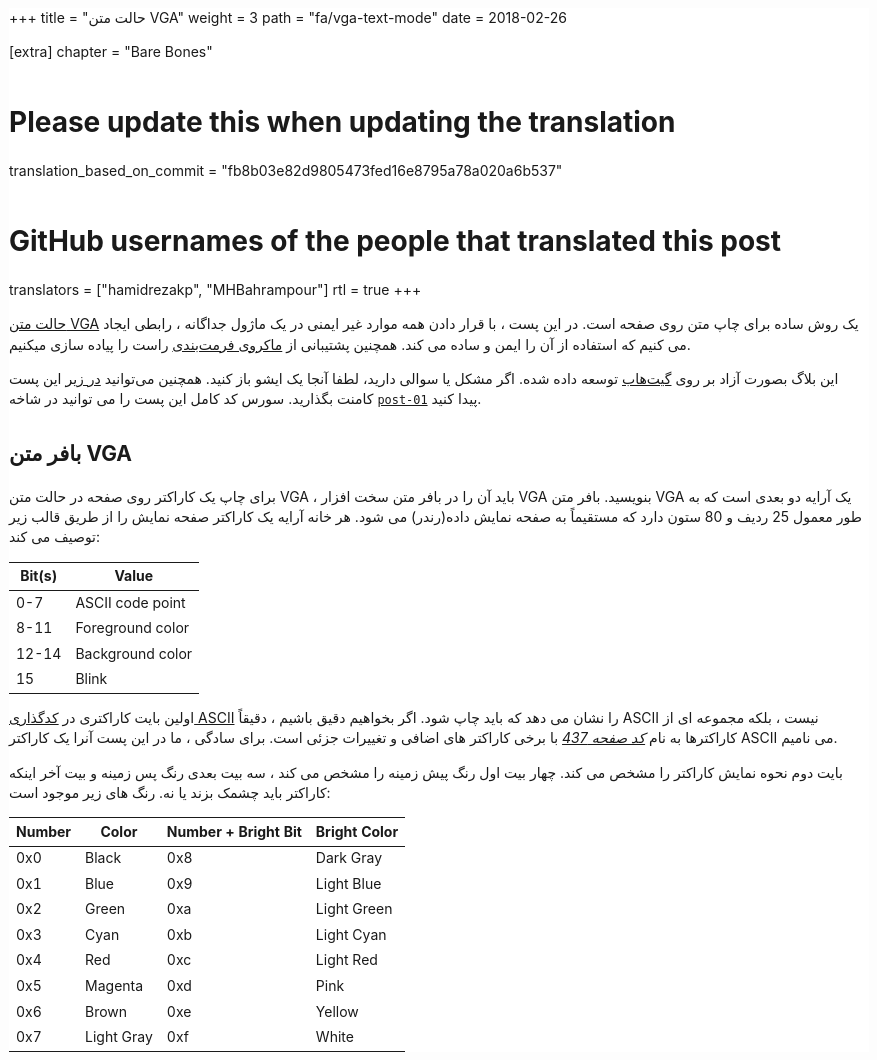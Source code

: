+++
title = "حالت متن VGA"
weight = 3
path = "fa/vga-text-mode"
date  = 2018-02-26

[extra]
chapter = "Bare Bones"
# Please update this when updating the translation
translation_based_on_commit = "fb8b03e82d9805473fed16e8795a78a020a6b537"
# GitHub usernames of the people that translated this post
translators = ["hamidrezakp", "MHBahrampour"]
rtl = true
+++

[حالت متن VGA] یک روش ساده برای چاپ متن روی صفحه است. در این پست ، با قرار دادن همه موارد غیر ایمنی در یک ماژول جداگانه ، رابطی ایجاد می کنیم که استفاده از آن را ایمن و ساده می کند. همچنین پشتیبانی از [ماکروی فرمت‌بندی] راست را پیاده سازی میکنیم.

[حالت متن VGA]: https://en.wikipedia.org/wiki/VGA-compatible_text_mode
[ماکروی فرمت‌بندی]: https://doc.rust-lang.org/std/fmt/#related-macros



این بلاگ بصورت آزاد بر روی [گیت‌هاب] توسعه داده شده. اگر مشکل یا سوالی دارید، لطفا آنجا یک ایشو باز کنید. همچنین می‌توانید [در زیر] این پست کامنت بگذارید. سورس کد کامل این پست را می توانید در شاخه [`post-01`][post branch] پیدا کنید.

[گیت‌هاب]: https://tripleo1.github.io/blog
[در زیر]: #comments
[post branch]: https://tripleo1.github.io/blog/tree/post-03



## بافر متن VGA
برای چاپ یک کاراکتر روی صفحه در حالت متن VGA ، باید آن را در بافر متن سخت افزار VGA بنویسید. بافر متن VGA یک آرایه دو بعدی است که به طور معمول 25 ردیف و 80 ستون دارد که مستقیماً به صفحه نمایش داده(رندر) می شود. هر خانه آرایه یک کاراکتر صفحه نمایش را از طریق قالب زیر توصیف می کند:

Bit(s) | Value
------ | ----------------
0-7    | ASCII code point
8-11   | Foreground color
12-14  | Background color
15     | Blink

اولین بایت کاراکتری در [کدگذاری ASCII] را نشان می دهد که باید چاپ شود. اگر بخواهیم دقیق باشیم ، دقیقاً ASCII نیست ، بلکه مجموعه ای از کاراکترها به نام [_کد صفحه 437_] با برخی کاراکتر های اضافی و تغییرات جزئی است. برای سادگی ، ما در این پست آنرا یک کاراکتر ASCII می نامیم.

[کدگذاری ASCII]: https://en.wikipedia.org/wiki/ASCII
[_کد صفحه 437_]: https://en.wikipedia.org/wiki/Code_page_437

بایت دوم نحوه نمایش کاراکتر را مشخص می کند. چهار بیت اول رنگ پیش زمینه را مشخص می کند ، سه بیت بعدی رنگ پس زمینه و بیت آخر اینکه کاراکتر باید چشمک بزند یا نه. رنگ های زیر موجود است:

Number | Color      | Number + Bright Bit | Bright Color
------ | ---------- | ------------------- | -------------
0x0    | Black      | 0x8                 | Dark Gray
0x1    | Blue       | 0x9                 | Light Blue
0x2    | Green      | 0xa                 | Light Green
0x3    | Cyan       | 0xb                 | Light Cyan
0x4    | Red        | 0xc                 | Light Red
0x5    | Magenta    | 0xd                 | Pink
0x6    | Brown      | 0xe                 | Yellow
0x7    | Light Gray | 0xf                 | White


[ورودی/خروجی حافظه‌نگاشتی]: https://en.wikipedia.org/wiki/Memory-mapped_I/O
[از خواندن و نوشتن عادی پشتیبانی می کند]: https://web.stanford.edu/class/cs140/projects/pintos/specs/freevga/vga/vgamem.htm#manip
[enum مانند C]: https://doc.rust-lang.org/rust-by-example/custom_types/enum/c_like.html
[deriving]: https://doc.rust-lang.org/rust-by-example/trait/derive.html
[`Copy`]: https://doc.rust-lang.org/nightly/core/marker/trait.Copy.html
[`Clone`]: https://doc.rust-lang.org/nightly/core/clone/trait.Clone.html
[`Debug`]: https://doc.rust-lang.org/nightly/core/fmt/trait.Debug.html
[`PartialEq`]: https://doc.rust-lang.org/nightly/core/cmp/trait.PartialEq.html
[`Eq`]: https://doc.rust-lang.org/nightly/core/cmp/trait.Eq.html
[مفهوم کپی]: https://doc.rust-lang.org/1.30.0/book/first-edition/ownership.html#copy-types
[نوع جدید]: https://doc.rust-lang.org/rust-by-example/generics/new_types.html
[`repr(transparent)`]: https://doc.rust-lang.org/nomicon/other-reprs.html#reprtransparent
[`repr(C)`]: https://doc.rust-lang.org/nightly/nomicon/other-reprs.html#reprc
[طول عمر مشخصی]: https://doc.rust-lang.org/book/ch10-03-lifetime-syntax.html#lifetime-annotation-syntax
[`'static`]: https://doc.rust-lang.org/book/ch10-03-lifetime-syntax.html#the-static-lifetime
[خط جدید]: https://en.wikipedia.org/wiki/Newline
[کد صفحه 437]: https://en.wikipedia.org/wiki/Code_page_437
[UTF-8]: https://www.fileformat.info/info/unicode/utf8.htm
[اشاره گر خام]: https://doc.rust-lang.org/book/ch19-01-unsafe-rust.html#dereferencing-a-raw-pointer
[بلوک `غیرایمن`]: https://doc.rust-lang.org/book/ch19-01-unsafe-rust.html
[بایت لیترال]: https://doc.rust-lang.org/reference/tokens.html#byte-literals
[فرّار]: https://en.wikipedia.org/wiki/Volatile_(computer_programming)
[volatile crate]: https://docs.rs/volatile
[read_volatile]: https://doc.rust-lang.org/nightly/core/ptr/fn.read_volatile.html
[write_volatile]: https://doc.rust-lang.org/nightly/core/ptr/fn.write_volatile.html
[معنایی]: https://semver.org/
[تعیین وابستگی ها]: https://doc.crates.io/specifying-dependencies.html
[generic]: https://doc.rust-lang.org/book/ch10-01-syntax.html
[`core::fmt::Write`]: https://doc.rust-lang.org/nightly/core/fmt/trait.Write.html
[`unwrap`]: https://doc.rust-lang.org/core/result/enum.Result.html#method.unwrap
[const evaluator]: https://rustc-dev-guide.rust-lang.org/const-eval.html
[Allow panicking in constants]: https://github.com/rust-lang/rfcs/pull/2345
[`const` functions]: https://doc.rust-lang.org/unstable-book/language-features/const-fn.html
[lazy_static]: https://docs.rs/lazy_static/1.0.1/lazy_static/
[استاتیک قابل تغییر]: https://doc.rust-lang.org/book/ch19-01-unsafe-rust.html#accessing-or-modifying-a-mutable-static-variable
[remove static mut]: https://internals.rust-lang.org/t/pre-rfc-remove-static-mut/1437
[RefCell]: https://doc.rust-lang.org/book/ch15-05-interior-mutability.html#keeping-track-of-borrows-at-runtime-with-refcellt
[UnsafeCell]: https://doc.rust-lang.org/nightly/core/cell/struct.UnsafeCell.html
[تغییر پذیری داخلی]: https://doc.rust-lang.org/book/ch15-05-interior-mutability.html
[Sync]: https://doc.rust-lang.org/nightly/core/marker/trait.Sync.html
[Mutex]: https://doc.rust-lang.org/nightly/std/sync/struct.Mutex.html
[spinlock]: https://en.wikipedia.org/wiki/Spinlock
[کرت spin]: https://crates.io/crates/spin
[سینتکس ماکروی]: https://doc.rust-lang.org/nightly/book/ch19-06-macros.html#declarative-macros-with-macro_rules-for-general-metaprogramming
[ماکروی `println!`]: https://doc.rust-lang.org/nightly/std/macro.println!.html
[ماکرو `print!`]: https://doc.rust-lang.org/nightly/std/macro.print!.html
[تابع `_print`]: https://github.com/rust-lang/rust/blob/29f5c699b11a6a148f097f82eaa05202f8799bbc/src/libstd/io/stdio.rs#L698
[متغیر `$crate`]: https://doc.rust-lang.org/1.30.0/book/first-edition/macros.html#the-variable-crate
[ماکرو `format_args`]: https://doc.rust-lang.org/nightly/std/macro.format_args.html
[fmt::Arguments]: https://doc.rust-lang.org/nightly/core/fmt/struct.Arguments.html
[ویژگی `doc(hidden)`]: https://doc.rust-lang.org/nightly/rustdoc/the-doc-attribute.html#dochidden